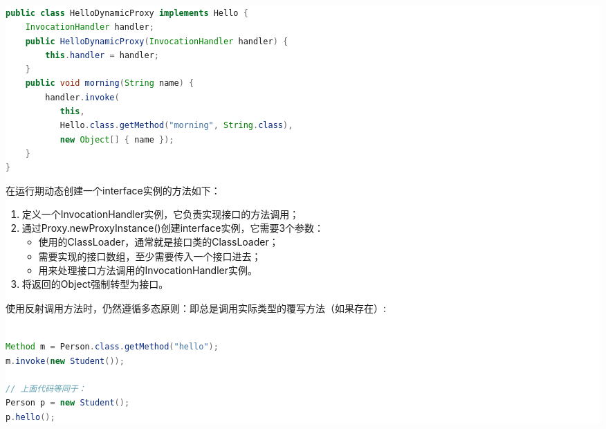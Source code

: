 ```java
public class HelloDynamicProxy implements Hello {
    InvocationHandler handler;
    public HelloDynamicProxy(InvocationHandler handler) {
        this.handler = handler;
    }
    public void morning(String name) {
        handler.invoke(
           this,
           Hello.class.getMethod("morning", String.class),
           new Object[] { name });
    }
}
```

在运行期动态创建一个interface实例的方法如下：
1. 定义一个InvocationHandler实例，它负责实现接口的方法调用；
2. 通过Proxy.newProxyInstance()创建interface实例，它需要3个参数：
    - 使用的ClassLoader，通常就是接口类的ClassLoader；
    - 需要实现的接口数组，至少需要传入一个接口进去；
    - 用来处理接口方法调用的InvocationHandler实例。
3. 将返回的Object强制转型为接口。



使用反射调用方法时，仍然遵循多态原则：即总是调用实际类型的覆写方法（如果存在）:

```java

Method m = Person.class.getMethod("hello");
m.invoke(new Student());

// 上面代码等同于：
Person p = new Student();
p.hello();
```

